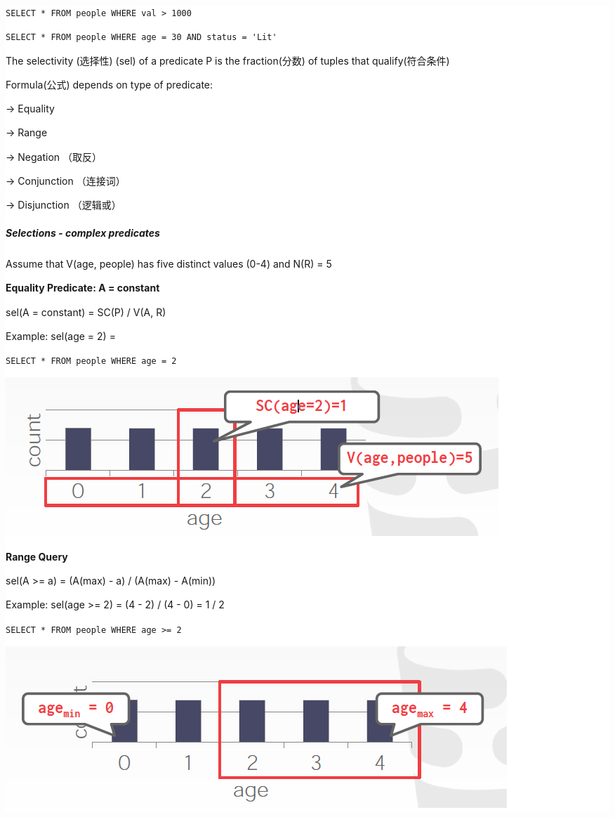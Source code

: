 ```
SELECT * FROM people WHERE val > 1000
```

```
SELECT * FROM people WHERE age = 30 AND status = 'Lit'
```

The selectivity (选择性) (sel) of a predicate P is the fraction(分数) of tuples that qualify(符合条件)

Formula(公式) depends on type of predicate:

-> Equality 

-> Range

-> Negation （取反）

-> Conjunction （连接词）

-> Disjunction （逻辑或）

##### Selections - complex predicates

Assume that V(age, people) has five distinct values (0-4) and N(R) = 5

**Equality Predicate: A = constant**

sel(A = constant) = SC(P) / V(A, R)

Example: sel(age = 2) =

```
SELECT * FROM people WHERE age = 2
```

![SC-1](CMU-DBMS-COURSE-13-NOTES/SC-1.png)

**Range Query**

sel(A >= a) = (A(max) - a) / (A(max) - A(min))

Example: sel(age >= 2) = (4 - 2) / (4 - 0) = 1 / 2

```
SELECT * FROM people WHERE age >= 2
```

![SC-2](CMU-DBMS-COURSE-13-NOTES/SC-2.png)
